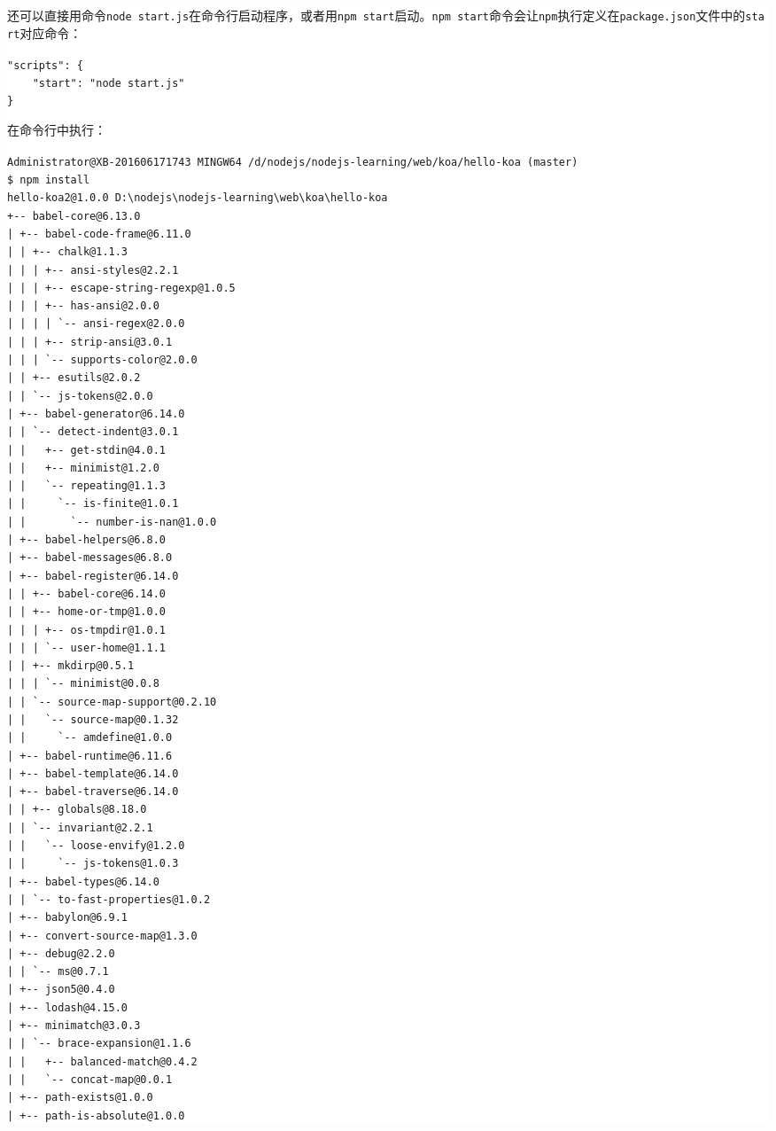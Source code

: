 ```
```
还可以直接用命令`node start.js`在命令行启动程序，或者用`npm start`启动。`npm start`命令会让`npm`执行定义在`package.json`文件中的`start`对应命令：
```
"scripts": {
    "start": "node start.js"
}
```
在命令行中执行：
```
Administrator@XB-201606171743 MINGW64 /d/nodejs/nodejs-learning/web/koa/hello-koa (master)
$ npm install
hello-koa2@1.0.0 D:\nodejs\nodejs-learning\web\koa\hello-koa
+-- babel-core@6.13.0
| +-- babel-code-frame@6.11.0
| | +-- chalk@1.1.3
| | | +-- ansi-styles@2.2.1
| | | +-- escape-string-regexp@1.0.5
| | | +-- has-ansi@2.0.0
| | | | `-- ansi-regex@2.0.0
| | | +-- strip-ansi@3.0.1
| | | `-- supports-color@2.0.0
| | +-- esutils@2.0.2
| | `-- js-tokens@2.0.0
| +-- babel-generator@6.14.0
| | `-- detect-indent@3.0.1
| |   +-- get-stdin@4.0.1
| |   +-- minimist@1.2.0
| |   `-- repeating@1.1.3
| |     `-- is-finite@1.0.1
| |       `-- number-is-nan@1.0.0
| +-- babel-helpers@6.8.0
| +-- babel-messages@6.8.0
| +-- babel-register@6.14.0
| | +-- babel-core@6.14.0
| | +-- home-or-tmp@1.0.0
| | | +-- os-tmpdir@1.0.1
| | | `-- user-home@1.1.1
| | +-- mkdirp@0.5.1
| | | `-- minimist@0.0.8
| | `-- source-map-support@0.2.10
| |   `-- source-map@0.1.32
| |     `-- amdefine@1.0.0
| +-- babel-runtime@6.11.6
| +-- babel-template@6.14.0
| +-- babel-traverse@6.14.0
| | +-- globals@8.18.0
| | `-- invariant@2.2.1
| |   `-- loose-envify@1.2.0
| |     `-- js-tokens@1.0.3
| +-- babel-types@6.14.0
| | `-- to-fast-properties@1.0.2
| +-- babylon@6.9.1
| +-- convert-source-map@1.3.0
| +-- debug@2.2.0
| | `-- ms@0.7.1
| +-- json5@0.4.0
| +-- lodash@4.15.0
| +-- minimatch@3.0.3
| | `-- brace-expansion@1.1.6
| |   +-- balanced-match@0.4.2
| |   `-- concat-map@0.0.1
| +-- path-exists@1.0.0
| +-- path-is-absolute@1.0.0
```
